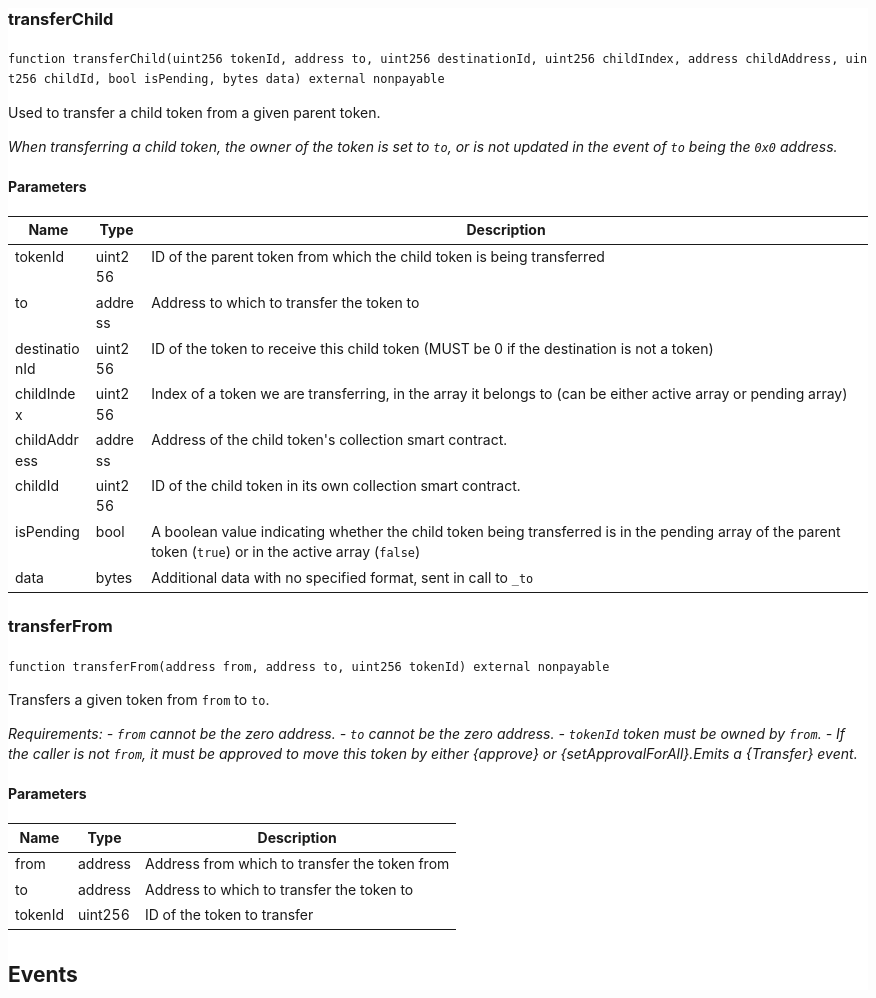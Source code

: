 ### transferChild

```solidity
function transferChild(uint256 tokenId, address to, uint256 destinationId, uint256 childIndex, address childAddress, uint256 childId, bool isPending, bytes data) external nonpayable
```

Used to transfer a child token from a given parent token.

_When transferring a child token, the owner of the token is set to `to`, or is not updated in the event of `to` being the `0x0` address._

#### Parameters

| Name          | Type    | Description                                                                                                                                                |
| ------------- | ------- | ---------------------------------------------------------------------------------------------------------------------------------------------------------- |
| tokenId       | uint256 | ID of the parent token from which the child token is being transferred                                                                                     |
| to            | address | Address to which to transfer the token to                                                                                                                  |
| destinationId | uint256 | ID of the token to receive this child token (MUST be 0 if the destination is not a token)                                                                  |
| childIndex    | uint256 | Index of a token we are transferring, in the array it belongs to (can be either active array or pending array)                                             |
| childAddress  | address | Address of the child token's collection smart contract.                                                                                                    |
| childId       | uint256 | ID of the child token in its own collection smart contract.                                                                                                |
| isPending     | bool    | A boolean value indicating whether the child token being transferred is in the pending array of the parent token (`true`) or in the active array (`false`) |
| data          | bytes   | Additional data with no specified format, sent in call to `_to`                                                                                            |

### transferFrom

```solidity
function transferFrom(address from, address to, uint256 tokenId) external nonpayable
```

Transfers a given token from `from` to `to`.

_Requirements: - `from` cannot be the zero address. - `to` cannot be the zero address. - `tokenId` token must be owned by `from`. - If the caller is not `from`, it must be approved to move this token by either {approve} or {setApprovalForAll}.Emits a {Transfer} event._

#### Parameters

| Name    | Type    | Description                                   |
| ------- | ------- | --------------------------------------------- |
| from    | address | Address from which to transfer the token from |
| to      | address | Address to which to transfer the token to     |
| tokenId | uint256 | ID of the token to transfer                   |

## Events
